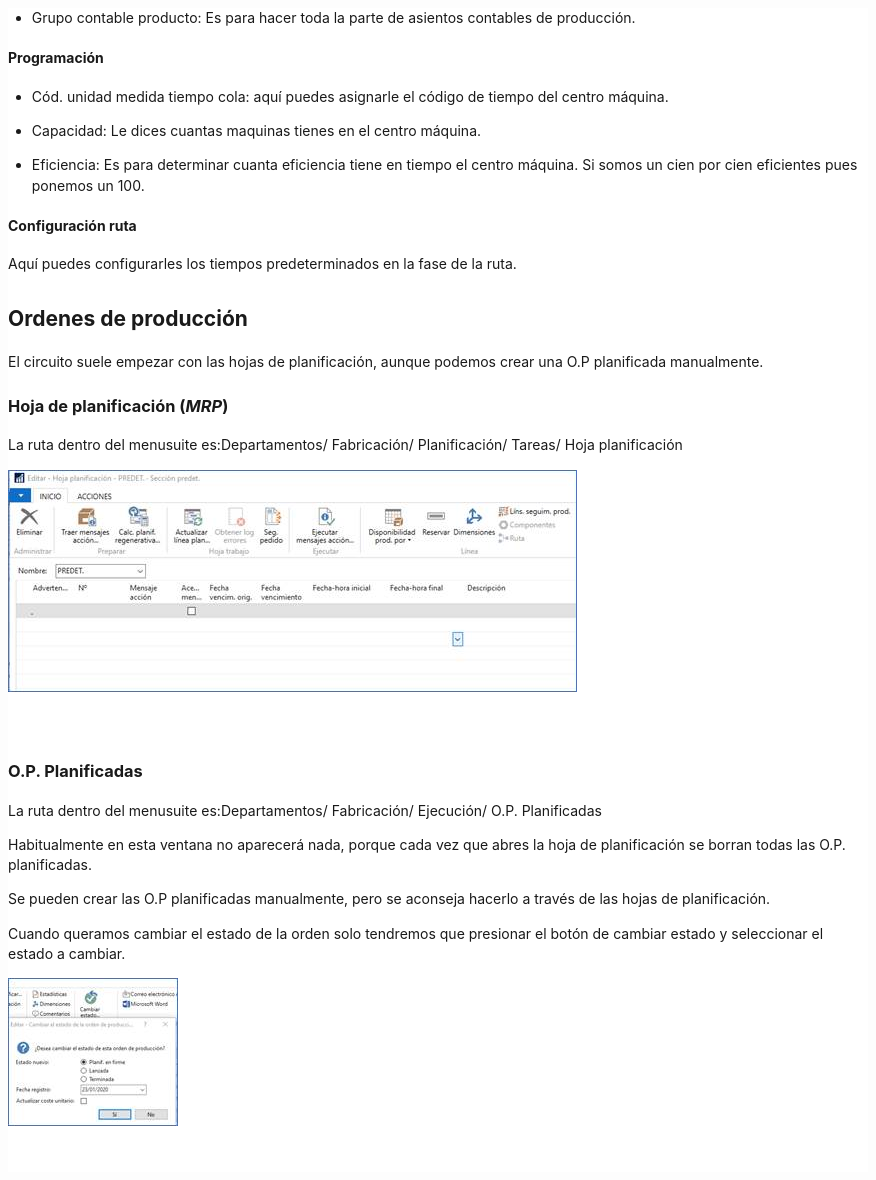 - Grupo contable producto: Es para hacer toda la parte de asientos contables de producción.

#### Programación

- Cód. unidad medida tiempo cola: aquí puedes asignarle el código de tiempo del centro máquina.

- Capacidad: Le dices cuantas maquinas tienes en el centro máquina.

- Eficiencia: Es para determinar cuanta eficiencia tiene en tiempo el centro máquina. Si somos un cien por cien eficientes pues ponemos un 100.

#### Configuración ruta

Aquí puedes configurarles los tiempos predeterminados en la fase de la ruta.

## Ordenes de producción

El circuito suele empezar con las hojas de planificación, aunque podemos crear una O.P planificada manualmente.

### Hoja de planificación (_MRP_)

La ruta dentro del menusuite es:Departamentos/ Fabricación/ Planificación/ Tareas/ Hoja planificación

<img class="img-container"  src="/assets/img/articles/manual-production/image15.jpg">
<br><br><br>



### O.P. Planificadas

La ruta dentro del menusuite es:Departamentos/ Fabricación/ Ejecución/ O.P. Planificadas

Habitualmente en esta ventana no aparecerá nada, porque cada vez que abres la hoja de planificación se borran todas las O.P. planificadas.

Se pueden crear las O.P planificadas manualmente, pero se aconseja hacerlo a través de las hojas de planificación.

Cuando queramos cambiar el estado de la orden solo tendremos que presionar el botón de cambiar estado y seleccionar el estado a cambiar.

<img class="img-container"  src="/assets/img/articles/manual-production/image16.jpg">
<br><br><br>
